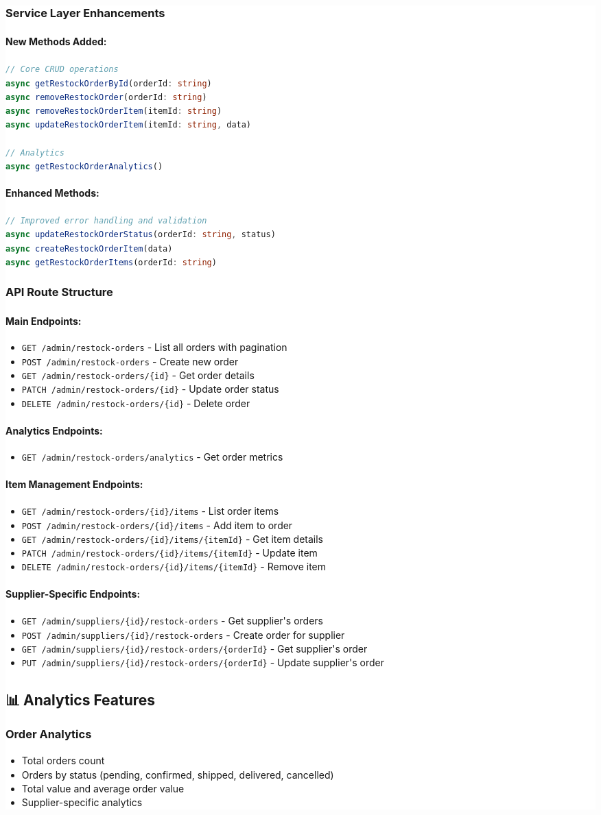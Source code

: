 ### Service Layer Enhancements

#### New Methods Added:
```typescript
// Core CRUD operations
async getRestockOrderById(orderId: string)
async removeRestockOrder(orderId: string)
async removeRestockOrderItem(itemId: string)
async updateRestockOrderItem(itemId: string, data)

// Analytics
async getRestockOrderAnalytics()
```

#### Enhanced Methods:
```typescript
// Improved error handling and validation
async updateRestockOrderStatus(orderId: string, status)
async createRestockOrderItem(data)
async getRestockOrderItems(orderId: string)
```

### API Route Structure

#### Main Endpoints:
- `GET /admin/restock-orders` - List all orders with pagination
- `POST /admin/restock-orders` - Create new order
- `GET /admin/restock-orders/{id}` - Get order details
- `PATCH /admin/restock-orders/{id}` - Update order status
- `DELETE /admin/restock-orders/{id}` - Delete order

#### Analytics Endpoints:
- `GET /admin/restock-orders/analytics` - Get order metrics

#### Item Management Endpoints:
- `GET /admin/restock-orders/{id}/items` - List order items
- `POST /admin/restock-orders/{id}/items` - Add item to order
- `GET /admin/restock-orders/{id}/items/{itemId}` - Get item details
- `PATCH /admin/restock-orders/{id}/items/{itemId}` - Update item
- `DELETE /admin/restock-orders/{id}/items/{itemId}` - Remove item

#### Supplier-Specific Endpoints:
- `GET /admin/suppliers/{id}/restock-orders` - Get supplier's orders
- `POST /admin/suppliers/{id}/restock-orders` - Create order for supplier
- `GET /admin/suppliers/{id}/restock-orders/{orderId}` - Get supplier's order
- `PUT /admin/suppliers/{id}/restock-orders/{orderId}` - Update supplier's order

## 📊 Analytics Features

### Order Analytics
- Total orders count
- Orders by status (pending, confirmed, shipped, delivered, cancelled)
- Total value and average order value
- Supplier-specific analytics
